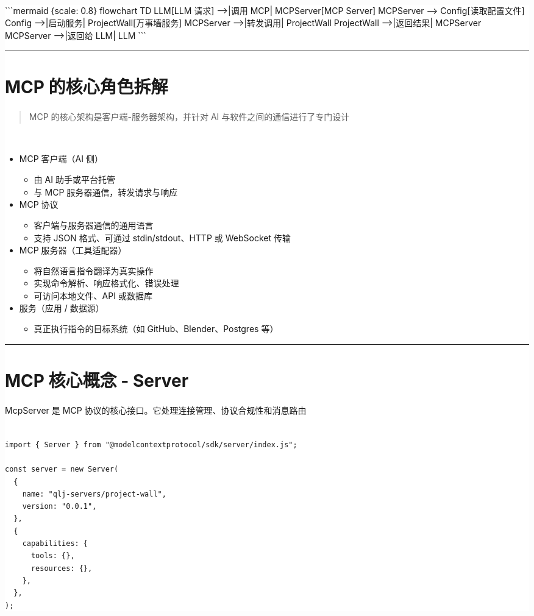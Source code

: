
<div v-click>
```mermaid {scale: 0.8}
flowchart TD
  LLM[LLM 请求] -->|调用 MCP| MCPServer[MCP Server]
  MCPServer --> Config[读取配置文件]
  Config -->|启动服务| ProjectWall[万事墙服务]
  MCPServer -->|转发调用| ProjectWall
  ProjectWall -->|返回结果| MCPServer
  MCPServer -->|返回给 LLM| LLM
```
</div>
</div>



---

# MCP 的核心角色拆解

> <material-symbols-hub-outline /> MCP 的核心架构是客户端-服务器架构，并针对 AI 与软件之间的通信进行了专门设计

<br />

<v-clicks depth="1">

- <material-symbols-person-outline /> MCP 客户端（AI 侧）
  -  由 AI 助手或平台托管
  - 与 MCP 服务器通信，转发请求与响应
- <material-symbols-sync-alt /> MCP 协议
  - 客户端与服务器通信的通用语言  
  - 支持 JSON 格式、可通过 stdin/stdout、HTTP 或 WebSocket 传输
- <material-symbols-developer-mode-outline /> MCP 服务器（工具适配器）
  - 将自然语言指令翻译为真实操作  
  - 实现命令解析、响应格式化、错误处理  
  - 可访问本地文件、API 或数据库
- <material-symbols-database-outline /> 服务（应用 / 数据源）
  - 真正执行指令的目标系统（如 GitHub、Blender、Postgres 等）
</v-clicks>


---

# MCP 核心概念 - Server

<div text-gray flex="~ items-center">
McpServer 是 MCP 协议的核心接口。它处理连接管理、协议合规性和消息路由
</div>

<br/>

<div grid="~ cols-[3fr_2fr] gap-4">

```ts{*|4-7|9-12|*}
import { Server } from "@modelcontextprotocol/sdk/server/index.js";

const server = new Server(
  {
    name: "qlj-servers/project-wall",
    version: "0.0.1",
  },
  {
    capabilities: {
      tools: {},
      resources: {},
    },
  },
);
```
